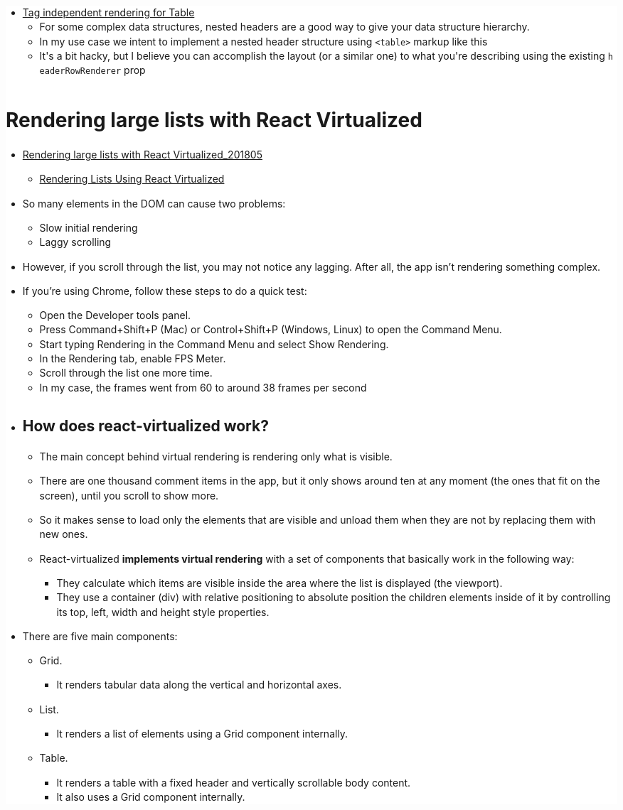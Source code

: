 - [Tag independent rendering for Table](https://github.com/bvaughn/react-virtualized/issues/817)
  - For some complex data structures, nested headers are a good way to give your data structure hierarchy. 
  - In my use case we intent to implement a nested header structure using `<table>` markup like this
  - It's a bit hacky, but I believe you can accomplish the layout (or a similar one) to what you're describing using the existing `headerRowRenderer` prop 

# Rendering large lists with React Virtualized

- [Rendering large lists with React Virtualized_201805](https://blog.logrocket.com/rendering-large-lists-with-react-virtualized-82741907a6b3/)
  - [Rendering Lists Using React Virtualized](https://css-tricks.com/rendering-lists-using-react-virtualized/)

- So many elements in the DOM can cause two problems:
  - Slow initial rendering
  - Laggy scrolling
- However, if you scroll through the list, you may not notice any lagging. After all, the app isn’t rendering something complex.
- If you’re using Chrome, follow these steps to do a quick test:
  - Open the Developer tools panel.
  - Press Command+Shift+P (Mac) or Control+Shift+P (Windows, Linux) to open the Command Menu.
  - Start typing Rendering in the Command Menu and select Show Rendering.
  - In the Rendering tab, enable FPS Meter.
  - Scroll through the list one more time.
  - In my case, the frames went from 60 to around 38 frames per second

- ## How does react-virtualized work?
  - The main concept behind virtual rendering is rendering only what is visible.
  - There are one thousand comment items in the app, but it only shows around ten at any moment (the ones that fit on the screen), until you scroll to show more.
  - So it makes sense to load only the elements that are visible and unload them when they are not by replacing them with new ones.
  - React-virtualized **implements virtual rendering** with a set of components that basically work in the following way:

    - They calculate which items are visible inside the area where the list is displayed (the viewport).
    - They use a container (div) with relative positioning to absolute position the children elements inside of it by controlling its top, left, width and height style properties.

- There are five main components:
  - Grid. 

    - It renders tabular data along the vertical and horizontal axes.

  - List. 

    - It renders a list of elements using a Grid component internally.

  - Table. 

    - It renders a table with a fixed header and vertically scrollable body content. 
    - It also uses a Grid component internally.
